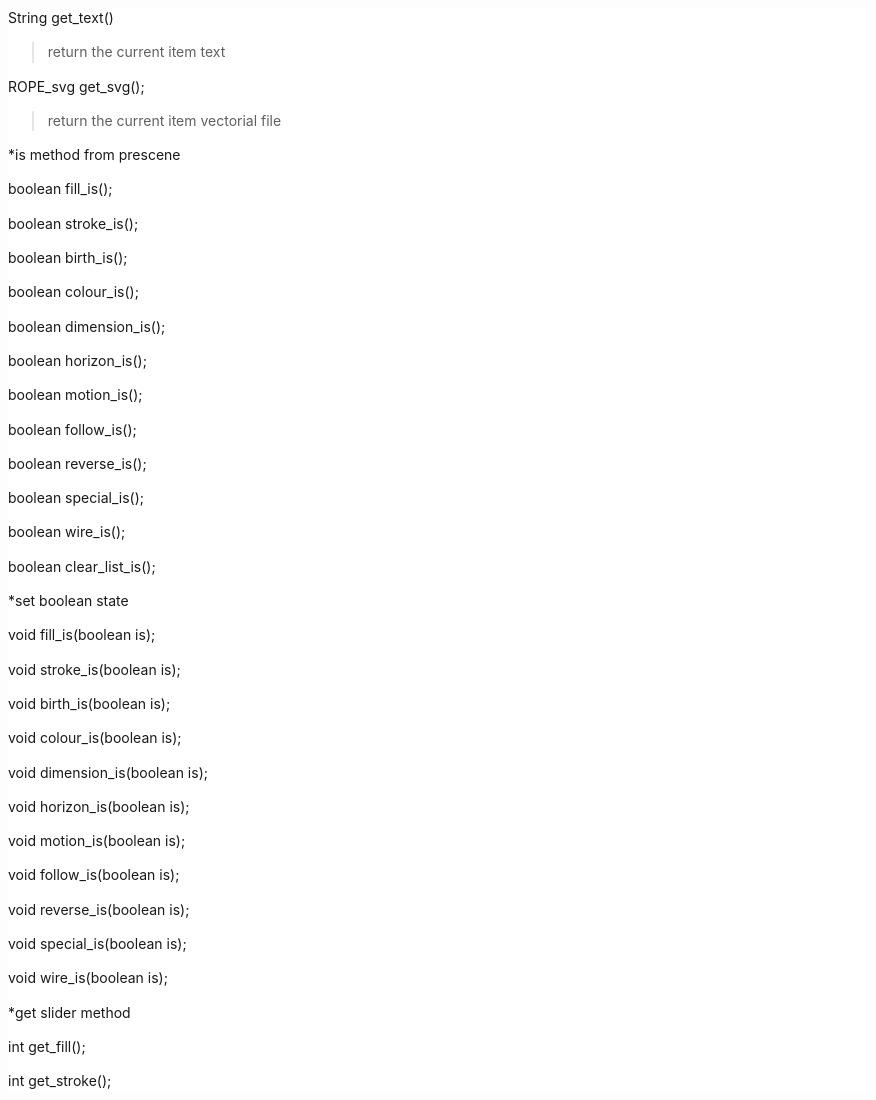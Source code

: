String get_text()
>return the current item text

ROPE_svg get_svg();
>return the current item vectorial file



*is method from prescene

boolean fill_is();

boolean stroke_is();

boolean birth_is();

boolean colour_is();

boolean dimension_is();
  
boolean horizon_is();

boolean motion_is();

boolean follow_is();

boolean reverse_is();

boolean special_is();

boolean wire_is();

boolean clear_list_is();


*set boolean state

void fill_is(boolean is);

void stroke_is(boolean is);

void birth_is(boolean is);

void colour_is(boolean is);

void dimension_is(boolean is);
  
void horizon_is(boolean is);

void motion_is(boolean is);

void follow_is(boolean is);

void reverse_is(boolean is);

void special_is(boolean is);

void wire_is(boolean is);



*get slider method


int get_fill();

int get_stroke();
